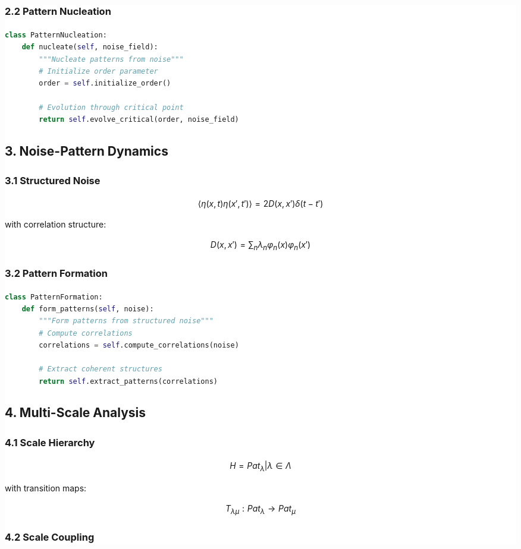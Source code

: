 ### 2.2 Pattern Nucleation

```python
class PatternNucleation:
    def nucleate(self, noise_field):
        """Nucleate patterns from noise"""
        # Initialize order parameter
        order = self.initialize_order()
        
        # Evolution through critical point
        return self.evolve_critical(order, noise_field)
```

## 3. Noise-Pattern Dynamics

### 3.1 Structured Noise

```math
⟨η(x,t)η(x',t')⟩ = 2D(x,x')δ(t-t')
```

with correlation structure:

```math
D(x,x') = ∑_n λ_n φ_n(x)φ_n(x')
```

### 3.2 Pattern Formation

```python
class PatternFormation:
    def form_patterns(self, noise):
        """Form patterns from structured noise"""
        # Compute correlations
        correlations = self.compute_correlations(noise)
        
        # Extract coherent structures
        return self.extract_patterns(correlations)
```

## 4. Multi-Scale Analysis

### 4.1 Scale Hierarchy

```math
H = {Pat_λ | λ ∈ Λ}
```

with transition maps:

```math
T_{λμ}: Pat_λ → Pat_μ
```

### 4.2 Scale Coupling
